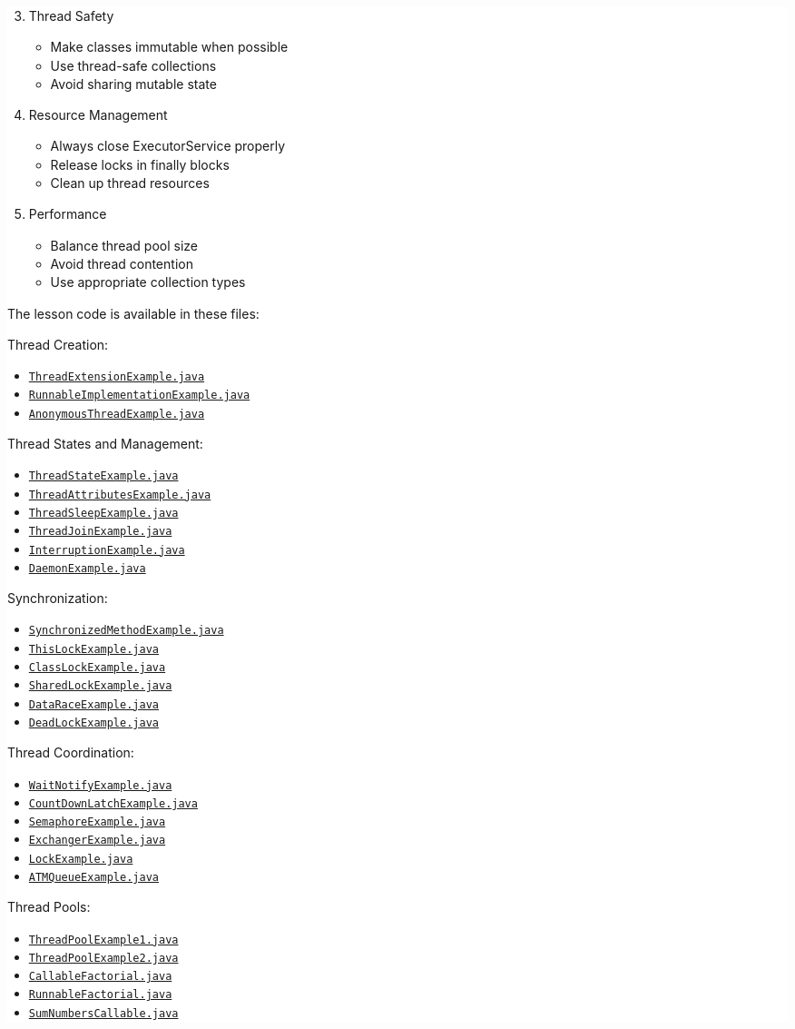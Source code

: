 3. Thread Safety
   - Make classes immutable when possible
   - Use thread-safe collections
   - Avoid sharing mutable state

4. Resource Management
   - Always close ExecutorService properly
   - Release locks in finally blocks
   - Clean up thread resources

5. Performance
   - Balance thread pool size
   - Avoid thread contention
   - Use appropriate collection types

The lesson code is available in these files:

Thread Creation:

- [`ThreadExtensionExample.java`](./multithreading/ThreadExtensionExample.java)
- [`RunnableImplementationExample.java`](./multithreading/RunnableImplementationExample.java)
- [`AnonymousThreadExample.java`](./multithreading/AnonymousThreadExample.java)

Thread States and Management:

- [`ThreadStateExample.java`](./multithreading/ThreadStateExample.java)
- [`ThreadAttributesExample.java`](./multithreading/ThreadAttributesExample.java)
- [`ThreadSleepExample.java`](./multithreading/ThreadSleepExample.java)
- [`ThreadJoinExample.java`](./multithreading/ThreadJoinExample.java)
- [`InterruptionExample.java`](./multithreading/InterruptionExample.java)
- [`DaemonExample.java`](./multithreading/DaemonExample.java)

Synchronization:

- [`SynchronizedMethodExample.java`](./multithreading/SynchronizedMethodExample.java)
- [`ThisLockExample.java`](./multithreading/ThisLockExample.java)
- [`ClassLockExample.java`](./multithreading/ClassLockExample.java)
- [`SharedLockExample.java`](./multithreading/SharedLockExample.java)
- [`DataRaceExample.java`](./multithreading/DataRaceExample.java)
- [`DeadLockExample.java`](./multithreading/DeadLockExample.java)

Thread Coordination:

- [`WaitNotifyExample.java`](./multithreading/WaitNotifyExample.java)
- [`CountDownLatchExample.java`](./multithreading/CountDownLatchExample.java)
- [`SemaphoreExample.java`](./multithreading/SemaphoreExample.java)
- [`ExchangerExample.java`](./multithreading/ExchangerExample.java)
- [`LockExample.java`](./multithreading/LockExample.java)
- [`ATMQueueExample.java`](./multithreading/ATMQueueExample.java)

Thread Pools:

- [`ThreadPoolExample1.java`](./multithreading/ThreadPoolExample1.java)
- [`ThreadPoolExample2.java`](./multithreading/ThreadPoolExample2.java)
- [`CallableFactorial.java`](./multithreading/CallableFactorial.java)
- [`RunnableFactorial.java`](./multithreading/RunnableFactorial.java)
- [`SumNumbersCallable.java`](./multithreading/SumNumbersCallable.java)

